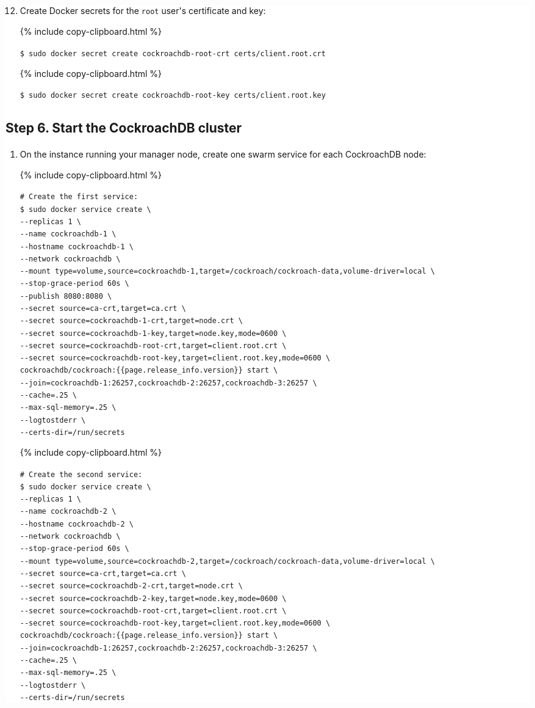 12. Create Docker secrets for the `root` user's certificate and key:

    {% include copy-clipboard.html %}
    ~~~ shell
    $ sudo docker secret create cockroachdb-root-crt certs/client.root.crt
    ~~~

    {% include copy-clipboard.html %}
    ~~~ shell
    $ sudo docker secret create cockroachdb-root-key certs/client.root.key
    ~~~

## Step 6. Start the CockroachDB cluster

1. On the instance running your manager node, create one swarm service for each CockroachDB node:

    {% include copy-clipboard.html %}
    ~~~
    # Create the first service:
    $ sudo docker service create \
    --replicas 1 \
    --name cockroachdb-1 \
    --hostname cockroachdb-1 \
    --network cockroachdb \
    --mount type=volume,source=cockroachdb-1,target=/cockroach/cockroach-data,volume-driver=local \
    --stop-grace-period 60s \
    --publish 8080:8080 \
    --secret source=ca-crt,target=ca.crt \
    --secret source=cockroachdb-1-crt,target=node.crt \
    --secret source=cockroachdb-1-key,target=node.key,mode=0600 \
    --secret source=cockroachdb-root-crt,target=client.root.crt \
    --secret source=cockroachdb-root-key,target=client.root.key,mode=0600 \
    cockroachdb/cockroach:{{page.release_info.version}} start \
    --join=cockroachdb-1:26257,cockroachdb-2:26257,cockroachdb-3:26257 \
    --cache=.25 \
    --max-sql-memory=.25 \
    --logtostderr \
    --certs-dir=/run/secrets
    ~~~

    {% include copy-clipboard.html %}
    ~~~
    # Create the second service:
    $ sudo docker service create \
    --replicas 1 \
    --name cockroachdb-2 \
    --hostname cockroachdb-2 \
    --network cockroachdb \
    --stop-grace-period 60s \
    --mount type=volume,source=cockroachdb-2,target=/cockroach/cockroach-data,volume-driver=local \
    --secret source=ca-crt,target=ca.crt \
    --secret source=cockroachdb-2-crt,target=node.crt \
    --secret source=cockroachdb-2-key,target=node.key,mode=0600 \
    --secret source=cockroachdb-root-crt,target=client.root.crt \
    --secret source=cockroachdb-root-key,target=client.root.key,mode=0600 \
    cockroachdb/cockroach:{{page.release_info.version}} start \
    --join=cockroachdb-1:26257,cockroachdb-2:26257,cockroachdb-3:26257 \
    --cache=.25 \
    --max-sql-memory=.25 \
    --logtostderr \
    --certs-dir=/run/secrets
    ~~~